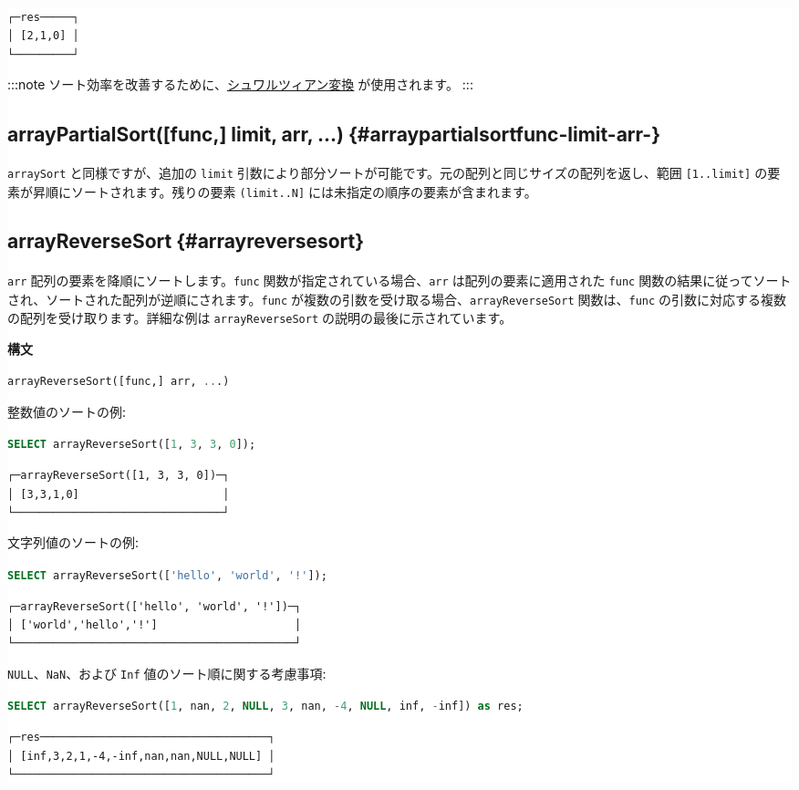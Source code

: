 ```text
┌─res─────┐
│ [2,1,0] │
└─────────┘
```

:::note
ソート効率を改善するために、[シュワルツィアン変換](https://en.wikipedia.org/wiki/Schwartzian_transform) が使用されます。
:::
## arrayPartialSort(\[func,\] limit, arr, ...) {#arraypartialsortfunc-limit-arr-}

`arraySort` と同様ですが、追加の `limit` 引数により部分ソートが可能です。元の配列と同じサイズの配列を返し、範囲 `[1..limit]` の要素が昇順にソートされます。残りの要素 `(limit..N]` には未指定の順序の要素が含まれます。
## arrayReverseSort {#arrayreversesort}

`arr` 配列の要素を降順にソートします。`func` 関数が指定されている場合、`arr` は配列の要素に適用された `func` 関数の結果に従ってソートされ、ソートされた配列が逆順にされます。`func` が複数の引数を受け取る場合、`arrayReverseSort` 関数は、`func` の引数に対応する複数の配列を受け取ります。詳細な例は `arrayReverseSort` の説明の最後に示されています。

**構文**

```sql
arrayReverseSort([func,] arr, ...)
```
整数値のソートの例:

```sql
SELECT arrayReverseSort([1, 3, 3, 0]);
```

```text
┌─arrayReverseSort([1, 3, 3, 0])─┐
│ [3,3,1,0]                      │
└────────────────────────────────┘
```

文字列値のソートの例:

```sql
SELECT arrayReverseSort(['hello', 'world', '!']);
```

```text
┌─arrayReverseSort(['hello', 'world', '!'])─┐
│ ['world','hello','!']                     │
└───────────────────────────────────────────┘
```

`NULL`、`NaN`、および `Inf` 値のソート順に関する考慮事項:

```sql
SELECT arrayReverseSort([1, nan, 2, NULL, 3, nan, -4, NULL, inf, -inf]) as res;
```

```text
┌─res───────────────────────────────────┐
│ [inf,3,2,1,-4,-inf,nan,nan,NULL,NULL] │
└───────────────────────────────────────┘
```
